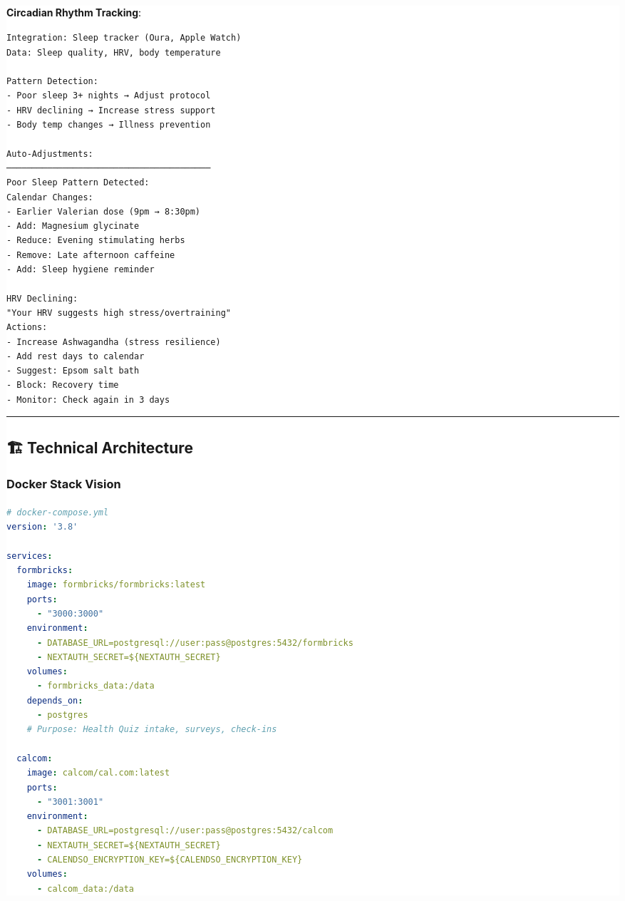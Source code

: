 **Circadian Rhythm Tracking**:
```
Integration: Sleep tracker (Oura, Apple Watch)
Data: Sleep quality, HRV, body temperature

Pattern Detection:
- Poor sleep 3+ nights → Adjust protocol
- HRV declining → Increase stress support
- Body temp changes → Illness prevention

Auto-Adjustments:
────────────────────────────────────────
Poor Sleep Pattern Detected:
Calendar Changes:
- Earlier Valerian dose (9pm → 8:30pm)
- Add: Magnesium glycinate
- Reduce: Evening stimulating herbs
- Remove: Late afternoon caffeine
- Add: Sleep hygiene reminder

HRV Declining:
"Your HRV suggests high stress/overtraining"
Actions:
- Increase Ashwagandha (stress resilience)
- Add rest days to calendar
- Suggest: Epsom salt bath
- Block: Recovery time
- Monitor: Check again in 3 days
```

---

## 🏗️ Technical Architecture

### Docker Stack Vision

```yaml
# docker-compose.yml
version: '3.8'

services:
  formbricks:
    image: formbricks/formbricks:latest
    ports:
      - "3000:3000"
    environment:
      - DATABASE_URL=postgresql://user:pass@postgres:5432/formbricks
      - NEXTAUTH_SECRET=${NEXTAUTH_SECRET}
    volumes:
      - formbricks_data:/data
    depends_on:
      - postgres
    # Purpose: Health Quiz intake, surveys, check-ins

  calcom:
    image: calcom/cal.com:latest
    ports:
      - "3001:3001"
    environment:
      - DATABASE_URL=postgresql://user:pass@postgres:5432/calcom
      - NEXTAUTH_SECRET=${NEXTAUTH_SECRET}
      - CALENDSO_ENCRYPTION_KEY=${CALENDSO_ENCRYPTION_KEY}
    volumes:
      - calcom_data:/data
```